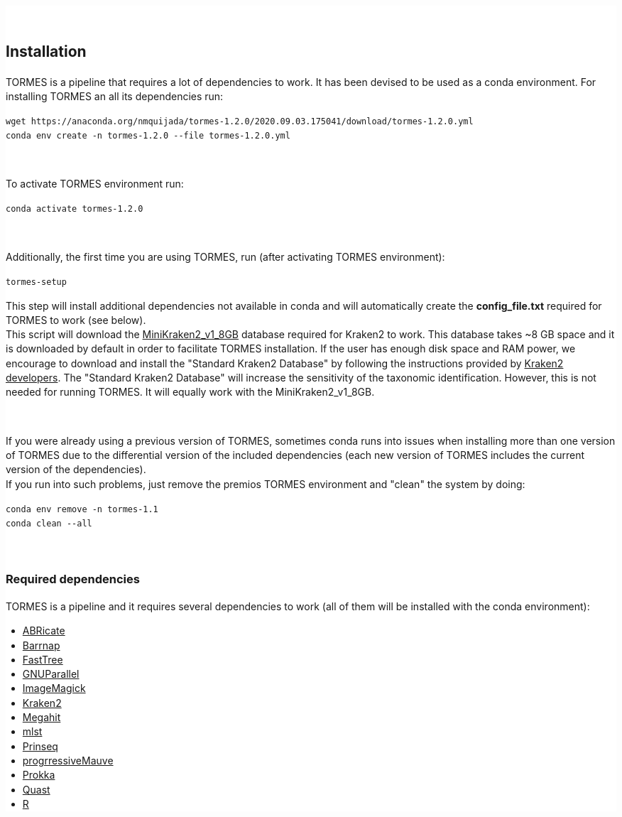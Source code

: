 <br>

## Installation

TORMES is a pipeline that requires a lot of dependencies to work. It has been devised to be used as a conda environment. For installing TORMES an all its dependencies run:

```
wget https://anaconda.org/nmquijada/tormes-1.2.0/2020.09.03.175041/download/tormes-1.2.0.yml
conda env create -n tormes-1.2.0 --file tormes-1.2.0.yml
```
<br>

To activate TORMES environment run:

```
conda activate tormes-1.2.0
```
<br>

Additionally, the first time you are using TORMES, run (after activating TORMES environment):

```
tormes-setup
```

This step will install additional dependencies not available in conda and will automatically create the **config_file.txt** required for TORMES to work (see below).  
This script will download the [MiniKraken2_v1_8GB](https://ccb.jhu.edu/software/kraken2/index.shtml?t=downloads) database required for Kraken2 to work. This database takes ~8 GB space and it is downloaded by default in order to facilitate TORMES installation. If the user has enough disk space and RAM power, we encourage to download and install the "Standard Kraken2 Database" by following the instructions provided by [Kraken2 developers](https://github.com/DerrickWood/kraken2/wiki/Manual#standard-kraken-2-database). The "Standard Kraken2 Database" will increase the sensitivity of the taxonomic identification. However, this is not needed for running TORMES. It will equally work with the MiniKraken2_v1_8GB.

<br>

If you were already using a previous version of TORMES, sometimes conda runs into issues when installing more than one version of TORMES due to the differential version of the included dependencies (each new version of TORMES includes the current version of the dependencies).  
If you run into such problems, just remove the premios TORMES environment and "clean" the system by doing:
```
conda env remove -n tormes-1.1
conda clean --all
```

<br>

### Required dependencies
TORMES is a pipeline and it requires several dependencies to work (all of them will be installed with the conda environment):
  * [ABRicate](https://github.com/tseemann/abricate)
  * [Barrnap](https://github.com/tseemann/barrnap)
  * [FastTree](http://meta.microbesonline.org/fasttree/)
  * [GNUParallel](https://www.gnu.org/software/parallel/)
  * [ImageMagick](http://www.imagemagick.org/)
  * [Kraken2](https://github.com/DerrickWood/kraken2)
  * [Megahit](https://github.com/voutcn/megahit)
  * [mlst](https://github.com/tseemann/mlst)
  * [Prinseq](http://prinseq.sourceforge.net/)
  * [progrressiveMauve](http://darlinglab.org/mauve/mauve.html)
  * [Prokka](https://github.com/tseemann/prokka)
  * [Quast](http://quast.sourceforge.net/quast)
  * [R](https://cran.r-project.org/)